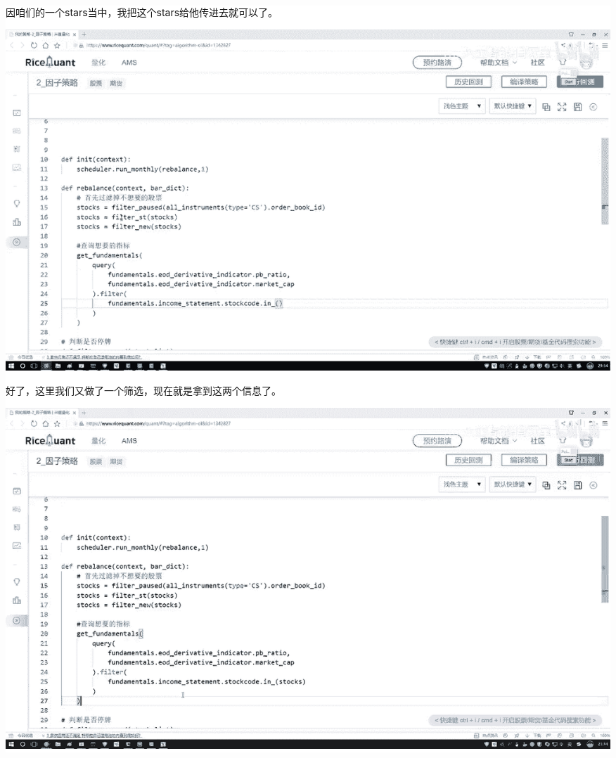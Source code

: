 因咱们的一个stars当中，我把这个stars给他传进去就可以了。

![](img/256446a5e615f65a1489056637e9f633_154.png)

好了，这里我们又做了一个筛选，现在就是拿到这两个信息了。

![](img/256446a5e615f65a1489056637e9f633_156.png)
